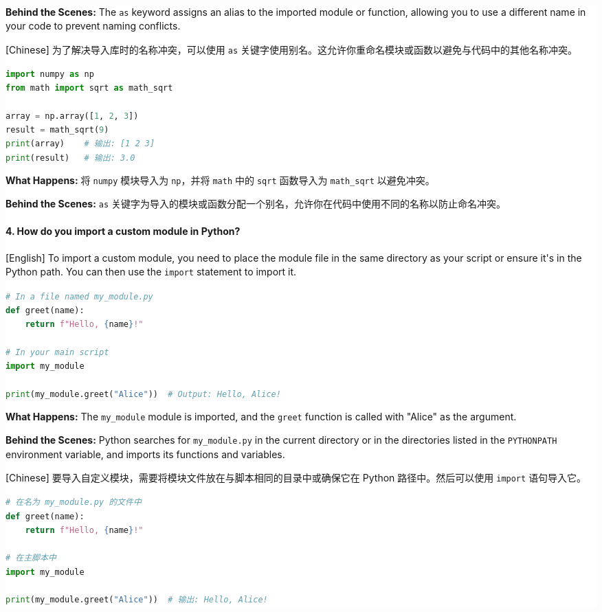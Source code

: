 **Behind the Scenes:**
The `as` keyword assigns an alias to the imported module or function, allowing you to use a different name in your code to prevent naming conflicts.

[Chinese]
为了解决导入库时的名称冲突，可以使用 `as` 关键字使用别名。这允许你重命名模块或函数以避免与代码中的其他名称冲突。

```python
import numpy as np
from math import sqrt as math_sqrt

array = np.array([1, 2, 3])
result = math_sqrt(9)
print(array)    # 输出: [1 2 3]
print(result)   # 输出: 3.0
```

**What Happens:**
将 `numpy` 模块导入为 `np`，并将 `math` 中的 `sqrt` 函数导入为 `math_sqrt` 以避免冲突。

**Behind the Scenes:**
`as` 关键字为导入的模块或函数分配一个别名，允许你在代码中使用不同的名称以防止命名冲突。

#### 4. How do you import a custom module in Python?
[English]
To import a custom module, you need to place the module file in the same directory as your script or ensure it's in the Python path. You can then use the `import` statement to import it.

```python
# In a file named my_module.py
def greet(name):
    return f"Hello, {name}!"

# In your main script
import my_module

print(my_module.greet("Alice"))  # Output: Hello, Alice!
```

**What Happens:**
The `my_module` module is imported, and the `greet` function is called with "Alice" as the argument.

**Behind the Scenes:**
Python searches for `my_module.py` in the current directory or in the directories listed in the `PYTHONPATH` environment variable, and imports its functions and variables.

[Chinese]
要导入自定义模块，需要将模块文件放在与脚本相同的目录中或确保它在 Python 路径中。然后可以使用 `import` 语句导入它。

```python
# 在名为 my_module.py 的文件中
def greet(name):
    return f"Hello, {name}!"

# 在主脚本中
import my_module

print(my_module.greet("Alice"))  # 输出: Hello, Alice!
```
